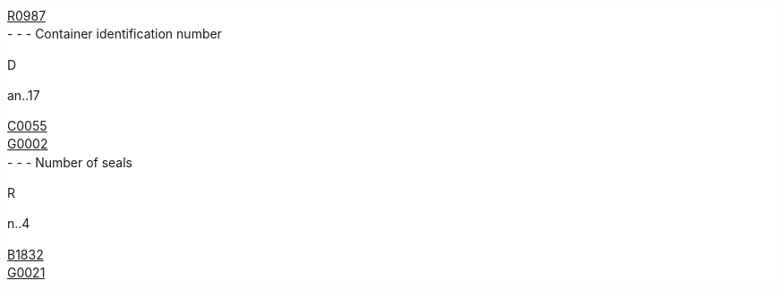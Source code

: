   <td>
   <a href="rules.html#r0987">
    R0987
   </a>
   <div>
   </div>
  </td>
 </tr>
 <tr style="height:20pt">
  <td>
   - - - Container identification number
  </td>
  <td>
   <p class="s4">
    D
   </p>
  </td>
  <td>
   <p class="s4">
    an..17
   </p>
  </td>
  <td>
  </td>
  <td>
   <a href="rules.html#c0055">
    C0055
   </a>
   <div>
   </div>
   <a href="rules.html#g0002">
    G0002
   </a>
   <div>
   </div>
  </td>
 </tr>
 <tr style="height:45pt">
  <td>
   - - - Number of seals
  </td>
  <td>
   <p class="s4">
    R
   </p>
  </td>
  <td>
   <p class="s4">
    n..4
   </p>
  </td>
  <td>
  </td>
  <td>
   <a href="rules.html#b1832">
    B1832
   </a>
   <div>
   </div>
   <a href="rules.html#g0021">
    G0021
   </a>
   <div>
   </div>